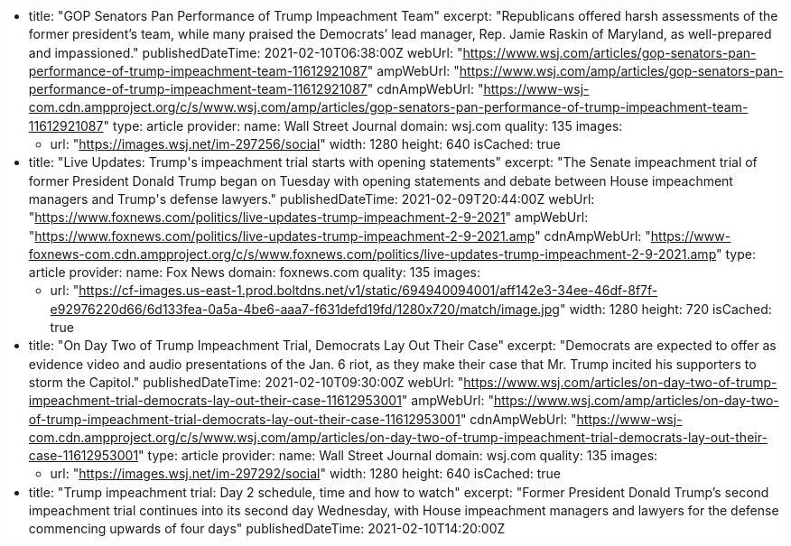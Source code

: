   - title: "GOP Senators Pan Performance of Trump Impeachment Team"
    excerpt: "Republicans offered harsh assessments of the former president’s team, while many praised the Democrats’ lead manager, Rep. Jamie Raskin of Maryland, as well-prepared and impassioned."
    publishedDateTime: 2021-02-10T06:38:00Z
    webUrl: "https://www.wsj.com/articles/gop-senators-pan-performance-of-trump-impeachment-team-11612921087"
    ampWebUrl: "https://www.wsj.com/amp/articles/gop-senators-pan-performance-of-trump-impeachment-team-11612921087"
    cdnAmpWebUrl: "https://www-wsj-com.cdn.ampproject.org/c/s/www.wsj.com/amp/articles/gop-senators-pan-performance-of-trump-impeachment-team-11612921087"
    type: article
    provider:
      name: Wall Street Journal
      domain: wsj.com
    quality: 135
    images:
      - url: "https://images.wsj.net/im-297256/social"
        width: 1280
        height: 640
        isCached: true
  - title: "Live Updates: Trump's impeachment trial starts with opening statements"
    excerpt: "The Senate impeachment trial of former President Donald Trump began on Tuesday with opening statements and debate between House impeachment managers and Trump's defense lawyers."
    publishedDateTime: 2021-02-09T20:44:00Z
    webUrl: "https://www.foxnews.com/politics/live-updates-trump-impeachment-2-9-2021"
    ampWebUrl: "https://www.foxnews.com/politics/live-updates-trump-impeachment-2-9-2021.amp"
    cdnAmpWebUrl: "https://www-foxnews-com.cdn.ampproject.org/c/s/www.foxnews.com/politics/live-updates-trump-impeachment-2-9-2021.amp"
    type: article
    provider:
      name: Fox News
      domain: foxnews.com
    quality: 135
    images:
      - url: "https://cf-images.us-east-1.prod.boltdns.net/v1/static/694940094001/aff142e3-34ee-46df-8f7f-e92976220d66/6d133fea-0a5a-4be6-aaa7-f631defd19fd/1280x720/match/image.jpg"
        width: 1280
        height: 720
        isCached: true
  - title: "On Day Two of Trump Impeachment Trial, Democrats Lay Out Their Case"
    excerpt: "Democrats are expected to offer as evidence video and audio presentations of the Jan. 6 riot, as they make their case that Mr. Trump incited his supporters to storm the Capitol."
    publishedDateTime: 2021-02-10T09:30:00Z
    webUrl: "https://www.wsj.com/articles/on-day-two-of-trump-impeachment-trial-democrats-lay-out-their-case-11612953001"
    ampWebUrl: "https://www.wsj.com/amp/articles/on-day-two-of-trump-impeachment-trial-democrats-lay-out-their-case-11612953001"
    cdnAmpWebUrl: "https://www-wsj-com.cdn.ampproject.org/c/s/www.wsj.com/amp/articles/on-day-two-of-trump-impeachment-trial-democrats-lay-out-their-case-11612953001"
    type: article
    provider:
      name: Wall Street Journal
      domain: wsj.com
    quality: 135
    images:
      - url: "https://images.wsj.net/im-297292/social"
        width: 1280
        height: 640
        isCached: true
  - title: "Trump impeachment trial: Day 2 schedule, time and how to watch"
    excerpt: "Former President Donald Trump’s second impeachment trial continues into its second day Wednesday, with House impeachment managers and lawyers for the defense commencing upwards of four days"
    publishedDateTime: 2021-02-10T14:20:00Z